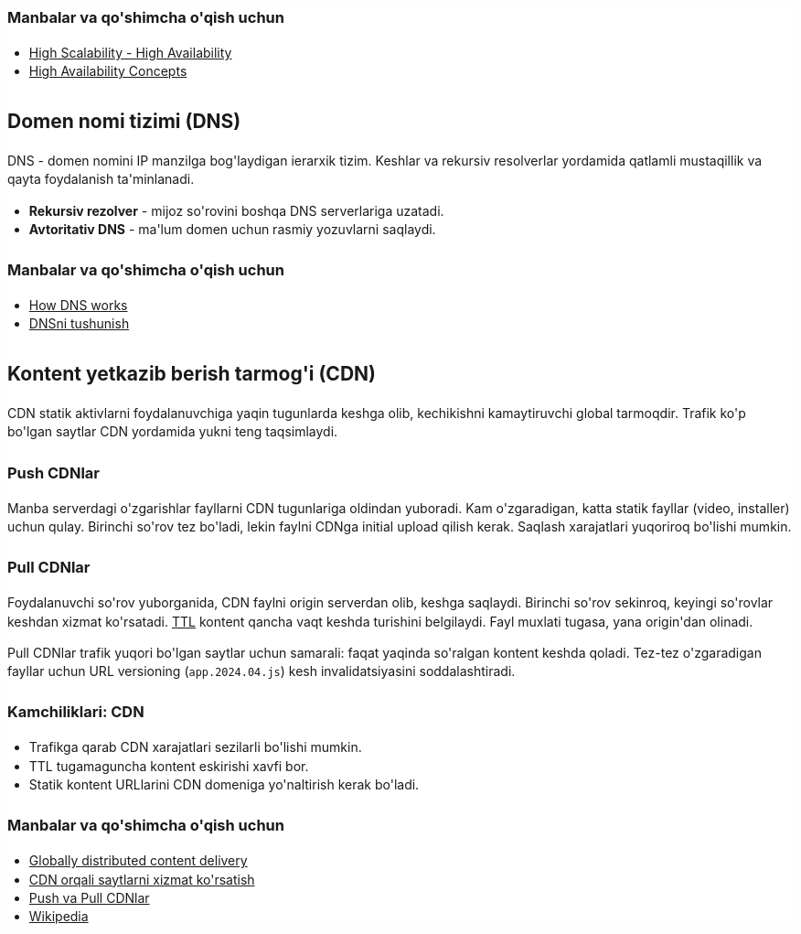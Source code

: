 ### Manbalar va qo'shimcha o'qish uchun

* [High Scalability - High Availability](http://highscalability.com/blog/category/high-availability)
* [High Availability Concepts](https://www.digitalocean.com/community/tutorials/understanding-high-availability)

## Domen nomi tizimi (DNS)

DNS - domen nomini IP manzilga bog'laydigan ierarxik tizim. Keshlar va rekursiv resolverlar yordamida qatlamli mustaqillik va qayta foydalanish ta'minlanadi.

* **Rekursiv rezolver** - mijoz so'rovini boshqa DNS serverlariga uzatadi.
* **Avtoritativ DNS** - ma'lum domen uchun rasmiy yozuvlarni saqlaydi.

### Manbalar va qo'shimcha o'qish uchun

* [How DNS works](https://howdns.works/)
* [DNSni tushunish](https://blog.cloudflare.com/what-is-dns/)

## Kontent yetkazib berish tarmog'i (CDN)

CDN statik aktivlarni foydalanuvchiga yaqin tugunlarda keshga olib, kechikishni kamaytiruvchi global tarmoqdir. Trafik ko'p bo'lgan saytlar CDN yordamida yukni teng taqsimlaydi.

### Push CDNlar

Manba serverdagi o'zgarishlar fayllarni CDN tugunlariga oldindan yuboradi. Kam o'zgaradigan, katta statik fayllar (video, installer) uchun qulay. Birinchi so'rov tez bo'ladi, lekin faylni CDNga initial upload qilish kerak. Saqlash xarajatlari yuqoriroq bo'lishi mumkin.

### Pull CDNlar

Foydalanuvchi so'rov yuborganida, CDN faylni origin serverdan olib, keshga saqlaydi. Birinchi so'rov sekinroq, keyingi so'rovlar keshdan xizmat ko'rsatadi. [TTL](https://en.wikipedia.org/wiki/Time_to_live) kontent qancha vaqt keshda turishini belgilaydi. Fayl muxlati tugasa, yana origin'dan olinadi.

Pull CDNlar trafik yuqori bo'lgan saytlar uchun samarali: faqat yaqinda so'ralgan kontent keshda qoladi. Tez-tez o'zgaradigan fayllar uchun URL versioning (`app.2024.04.js`) kesh invalidatsiyasini soddalashtiradi.

### Kamchiliklari: CDN

* Trafikga qarab CDN xarajatlari sezilarli bo'lishi mumkin.
* TTL tugamaguncha kontent eskirishi xavfi bor.
* Statik kontent URLlarini CDN domeniga yo'naltirish kerak bo'ladi.

### Manbalar va qo'shimcha o'qish uchun

* [Globally distributed content delivery](https://figshare.com/articles/Globally_distributed_content_delivery/6605972)
* [CDN orqali saytlarni xizmat ko'rsatish](https://developer.mozilla.org/en-US/docs/Glossary/CDN)
* [Push va Pull CDNlar](https://www.keycdn.com/support/push-vs-pull-cdn)
* [Wikipedia](https://en.wikipedia.org/wiki/Content_delivery_network)
